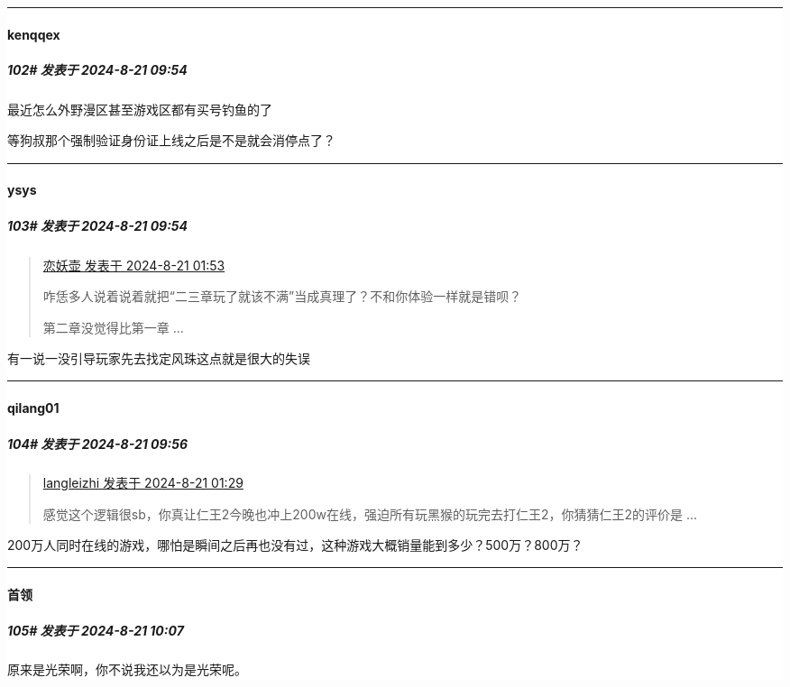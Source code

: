 
*****

####  kenqqex  
##### 102#       发表于 2024-8-21 09:54

最近怎么外野漫区甚至游戏区都有买号钓鱼的了

等狗叔那个强制验证身份证上线之后是不是就会消停点了？

*****

####  ysys  
##### 103#       发表于 2024-8-21 09:54

<blockquote><a href="httphttps://bbs.saraba1st.com/2b/forum.php?mod=redirect&amp;goto=findpost&amp;pid=65962738&amp;ptid=2195891" target="_blank">恋妖壶 发表于 2024-8-21 01:53</a>

咋恁多人说着说着就把“二三章玩了就该不满”当成真理了？不和你体验一样就是错呗？

第二章没觉得比第一章 ...</blockquote>
有一说一没引导玩家先去找定风珠这点就是很大的失误

*****

####  qilang01  
##### 104#       发表于 2024-8-21 09:56

<blockquote><a href="httphttps://bbs.saraba1st.com/2b/forum.php?mod=redirect&amp;goto=findpost&amp;pid=65962601&amp;ptid=2195891" target="_blank">langleizhi 发表于 2024-8-21 01:29</a>

感觉这个逻辑很sb，你真让仁王2今晚也冲上200w在线，强迫所有玩黑猴的玩完去打仁王2，你猜猜仁王2的评价是 ...</blockquote>
200万人同时在线的游戏，哪怕是瞬间之后再也没有过，这种游戏大概销量能到多少？500万？800万？


*****

####  首领  
##### 105#       发表于 2024-8-21 10:07

原来是光荣啊，你不说我还以为是光荣呢。

